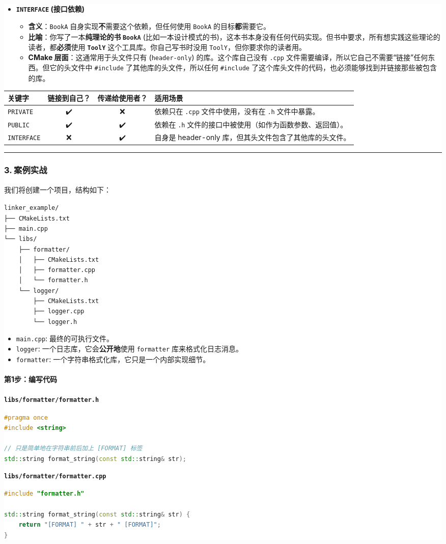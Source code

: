   * **`INTERFACE` (接口依赖)**

      * **含义**：`BookA` 自身实现**不**需要这个依赖，但任何使用 `BookA` 的目标**都**需要它。
      * **比喻**：你写了一本**纯理论的书 `BookA`** (比如一本设计模式的书)，这本书本身没有任何代码实现。但书中要求，所有想实践这些理论的读者，都**必须**使用 **`ToolY`** 这个工具库。你自己写书时没用 `ToolY`，但你要求你的读者用。
      * **CMake 层面**：这通常用于头文件只有 (`header-only`) 的库。这个库自己没有 `.cpp` 文件需要编译，所以它自己不需要“链接”任何东西。但它的头文件中 `#include` 了其他库的头文件，所以任何 `#include` 了这个库头文件的代码，也必须能够找到并链接那些被包含的库。

| 关键字 | 链接到自己？ | 传递给使用者？ | 适用场景 |
| :--- | :---: | :---: | :--- |
| `PRIVATE` | ✔️ | ❌ | 依赖只在 `.cpp` 文件中使用，没有在 `.h` 文件中暴露。 |
| `PUBLIC` | ✔️ | ✔️ | 依赖在 `.h` 文件的接口中被使用（如作为函数参数、返回值）。 |
| `INTERFACE` | ❌ | ✔️ | 自身是 header-only 库，但其头文件包含了其他库的头文件。 |

-----

### 3\. 案例实战

我们将创建一个项目，结构如下：

```
linker_example/
├── CMakeLists.txt
├── main.cpp
└── libs/
    ├── formatter/
    │   ├── CMakeLists.txt
    │   ├── formatter.cpp
    │   └── formatter.h
    └── logger/
        ├── CMakeLists.txt
        ├── logger.cpp
        └── logger.h
```

  * `main.cpp`: 最终的可执行文件。
  * `logger`: 一个日志库，它会**公开地**使用 `formatter` 库来格式化日志消息。
  * `formatter`: 一个字符串格式化库，它只是一个内部实现细节。

#### 第1步：编写代码

**`libs/formatter/formatter.h`**

```cpp
#pragma once
#include <string>

// 只是简单地在字符串前后加上 [FORMAT] 标签
std::string format_string(const std::string& str);
```

**`libs/formatter/formatter.cpp`**

```cpp
#include "formatter.h"

std::string format_string(const std::string& str) {
    return "[FORMAT] " + str + " [FORMAT]";
}
```
